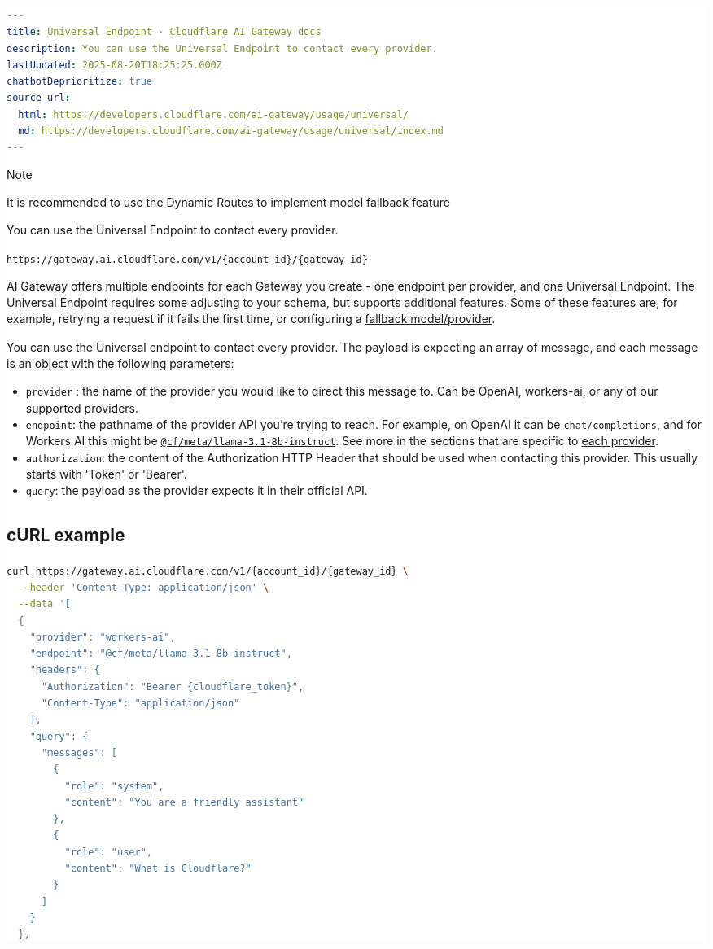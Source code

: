 ```yaml
---
title: Universal Endpoint · Cloudflare AI Gateway docs
description: You can use the Universal Endpoint to contact every provider.
lastUpdated: 2025-08-20T18:25:25.000Z
chatbotDeprioritize: true
source_url:
  html: https://developers.cloudflare.com/ai-gateway/usage/universal/
  md: https://developers.cloudflare.com/ai-gateway/usage/universal/index.md
---
```


Note

It is recommended to use the Dynamic Routes to implement model fallback feature

You can use the Universal Endpoint to contact every provider.

```txt
https://gateway.ai.cloudflare.com/v1/{account_id}/{gateway_id}
```

AI Gateway offers multiple endpoints for each Gateway you create - one endpoint per provider, and one Universal Endpoint. The Universal Endpoint requires some adjusting to your schema, but supports additional features. Some of these features are, for example, retrying a request if it fails the first time, or configuring a [fallback model/provider](https://developers.cloudflare.com/ai-gateway/configuration/fallbacks/).

You can use the Universal endpoint to contact every provider. The payload is expecting an array of message, and each message is an object with the following parameters:

* `provider` : the name of the provider you would like to direct this message to. Can be OpenAI, workers-ai, or any of our supported providers.
* `endpoint`: the pathname of the provider API you’re trying to reach. For example, on OpenAI it can be `chat/completions`, and for Workers AI this might be [`@cf/meta/llama-3.1-8b-instruct`](https://developers.cloudflare.com/workers-ai/models/llama-3.1-8b-instruct/). See more in the sections that are specific to [each provider](https://developers.cloudflare.com/ai-gateway/usage/providers/).
* `authorization`: the content of the Authorization HTTP Header that should be used when contacting this provider. This usually starts with 'Token' or 'Bearer'.
* `query`: the payload as the provider expects it in their official API.

## cURL example

```bash
curl https://gateway.ai.cloudflare.com/v1/{account_id}/{gateway_id} \
  --header 'Content-Type: application/json' \
  --data '[
  {
    "provider": "workers-ai",
    "endpoint": "@cf/meta/llama-3.1-8b-instruct",
    "headers": {
      "Authorization": "Bearer {cloudflare_token}",
      "Content-Type": "application/json"
    },
    "query": {
      "messages": [
        {
          "role": "system",
          "content": "You are a friendly assistant"
        },
        {
          "role": "user",
          "content": "What is Cloudflare?"
        }
      ]
    }
  },
```